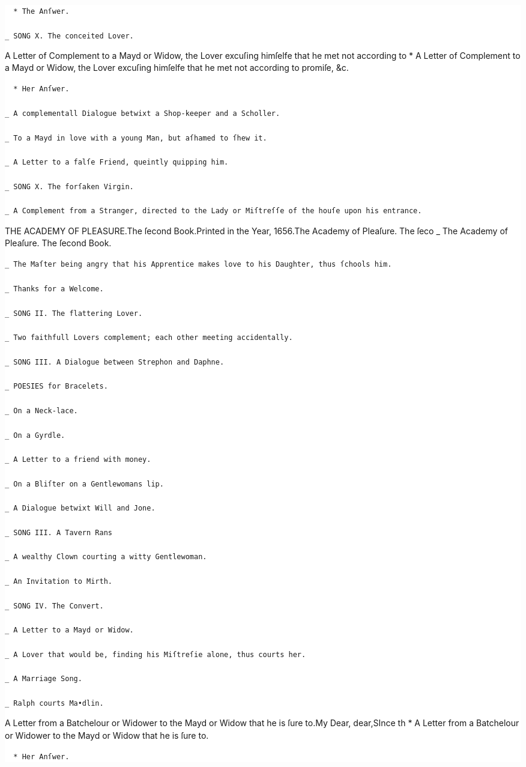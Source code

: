       * The Anſwer.

    _ SONG X. The conceited Lover.
A Letter of Complement to a Mayd or Widow, the Lover excuſing himſelfe that he met not according to 
      * A Letter of Complement to a Mayd or Widow, the Lover excuſing himſelfe that he met not according to promiſe, &c.

      * Her Anſwer.

    _ A complementall Dialogue betwixt a Shop-keeper and a Scholler.

    _ To a Mayd in love with a young Man, but aſhamed to ſhew it.

    _ A Letter to a falſe Friend, queintly quipping him.

    _ SONG X. The forſaken Virgin.

    _ A Complement from a Stranger, directed to the Lady or Miſtreſſe of the houſe upon his entrance.

THE ACADEMY OF PLEASURE.The ſecond Book.Printed in the Year, 1656.The Academy of Pleaſure. The ſeco
    _ The Academy of Pleaſure. The ſecond Book.

    _ The Maſter being angry that his Apprentice makes love to his Daughter, thus ſchools him.

    _ Thanks for a Welcome.

    _ SONG II. The flattering Lover.

    _ Two faithfull Lovers complement; each other meeting accidentally.

    _ SONG III. A Dialogue between Strephon and Daphne.

    _ POESIES for Bracelets.

    _ On a Neck-lace.

    _ On a Gyrdle.

    _ A Letter to a friend with money.

    _ On a Bliſter on a Gentlewomans lip.

    _ A Dialogue betwixt Will and Jone.

    _ SONG III. A Tavern Rans

    _ A wealthy Clown courting a witty Gentlewoman.

    _ An Invitation to Mirth.

    _ SONG IV. The Convert.

    _ A Letter to a Mayd or Widow.

    _ A Lover that would be, finding his Miſtreſie alone, thus courts her.

    _ A Marriage Song.

    _ Ralph courts Ma•dlin.
A Letter from a Batchelour or Widower to the Mayd or Widow that he is ſure to.My Dear, dear,SInce th
      * A Letter from a Batchelour or Widower to the Mayd or Widow that he is ſure to.

      * Her Anſwer.

